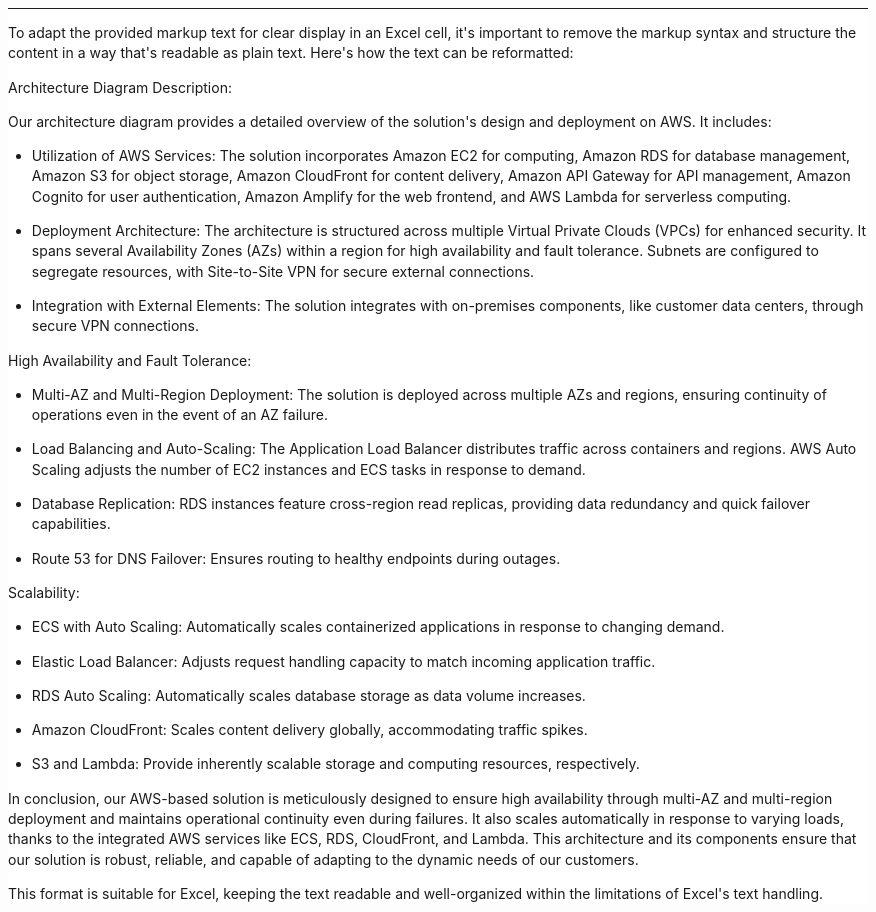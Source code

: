 ------------------------------------------------------------------------------------------------------------------------------------------------------------

To adapt the provided markup text for clear display in an Excel cell, it's important to remove the markup syntax and structure the content in a way that's readable as plain text. Here's how the text can be reformatted:

Architecture Diagram Description:

Our architecture diagram provides a detailed overview of the solution's design and deployment on AWS. It includes:

- Utilization of AWS Services: The solution incorporates Amazon EC2 for computing, Amazon RDS for database management, Amazon S3 for object storage, Amazon CloudFront for content delivery, Amazon API Gateway for API management, Amazon Cognito for user authentication, Amazon Amplify for the web frontend, and AWS Lambda for serverless computing.

- Deployment Architecture: The architecture is structured across multiple Virtual Private Clouds (VPCs) for enhanced security. It spans several Availability Zones (AZs) within a region for high availability and fault tolerance. Subnets are configured to segregate resources, with Site-to-Site VPN for secure external connections.

- Integration with External Elements: The solution integrates with on-premises components, like customer data centers, through secure VPN connections.

High Availability and Fault Tolerance:

- Multi-AZ and Multi-Region Deployment: The solution is deployed across multiple AZs and regions, ensuring continuity of operations even in the event of an AZ failure.

- Load Balancing and Auto-Scaling: The Application Load Balancer distributes traffic across containers and regions. AWS Auto Scaling adjusts the number of EC2 instances and ECS tasks in response to demand.

- Database Replication: RDS instances feature cross-region read replicas, providing data redundancy and quick failover capabilities.

- Route 53 for DNS Failover: Ensures routing to healthy endpoints during outages.

Scalability:

- ECS with Auto Scaling: Automatically scales containerized applications in response to changing demand.

- Elastic Load Balancer: Adjusts request handling capacity to match incoming application traffic.

- RDS Auto Scaling: Automatically scales database storage as data volume increases.

- Amazon CloudFront: Scales content delivery globally, accommodating traffic spikes.

- S3 and Lambda: Provide inherently scalable storage and computing resources, respectively.

In conclusion, our AWS-based solution is meticulously designed to ensure high availability through multi-AZ and multi-region deployment and maintains operational continuity even during failures. It also scales automatically in response to varying loads, thanks to the integrated AWS services like ECS, RDS, CloudFront, and Lambda. This architecture and its components ensure that our solution is robust, reliable, and capable of adapting to the dynamic needs of our customers.

This format is suitable for Excel, keeping the text readable and well-organized within the limitations of Excel's text handling.
